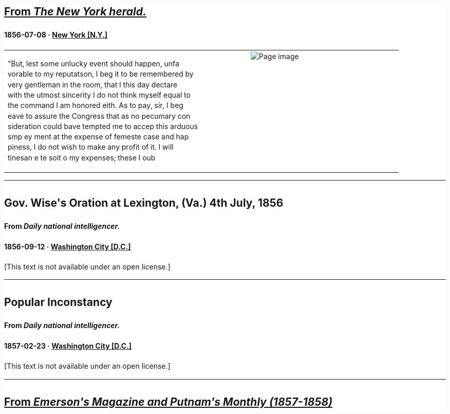 
## [From _The New York herald._](https://www.loc.gov/resource/sn83030313/1856-07-08/ed-1/?sp=2)

#### 1856-07-08 &middot; [New York [N.Y.]](http://dbpedia.org/resource/New_York_City)

<table style="width: 100%;"><tr><td style="width: 50%">

  
&quot;But, lest some unlucky event should happen, unfa  
vorable to my reputatson, I beg it to be remembered by  
very gentleman in the room, that I this day dectare  
with the utmost sincerity I do not think myself equal to  
the command I am honored eith. As to pay, sir, I beg  
eave to assure the Congress that as no pecumary con  
sideration could bave tempted me to accep this arduous  
smp ey ment at the expense of femeste case and hap  
piness, I do not wish to make any profit of it. I will  
tinesan e te soit o my expenses; these I oub
</td><td style="width: 50%; max-height: 75%; margin: auto; display: block;">
<img alt="Page image" src="https://tile.loc.gov/image-services/iiif/service:ndnp:dlc:batch_dlc_nosebleed_ver01:data:sn83030313:00271743245:1856070801:0073/pct:35.645215071690565,18.673228046082247,15.460709125263977,3.9444571602960252/!600,600/0/default.jpg"/>
</td>
</tr></table>

---

## Gov. Wise's Oration at Lexington, (Va.) 4th July, 1856

#### From _Daily national intelligencer._

#### 1856-09-12 &middot; [Washington City [D.C.]](http://dbpedia.org/resource/Washington%2C_D.C.)

[This text is not available under an open license.]

---

## Popular Inconstancy

#### From _Daily national intelligencer._

#### 1857-02-23 &middot; [Washington City [D.C.]](http://dbpedia.org/resource/Washington%2C_D.C.)

[This text is not available under an open license.]

---

## [From _Emerson's Magazine and Putnam's Monthly (1857-1858)_](https://archive.org/details/sim_emersons-magazine-and-putnams-monthly_1858-09_7_51/page/n3/mode/1up?view=theater)
